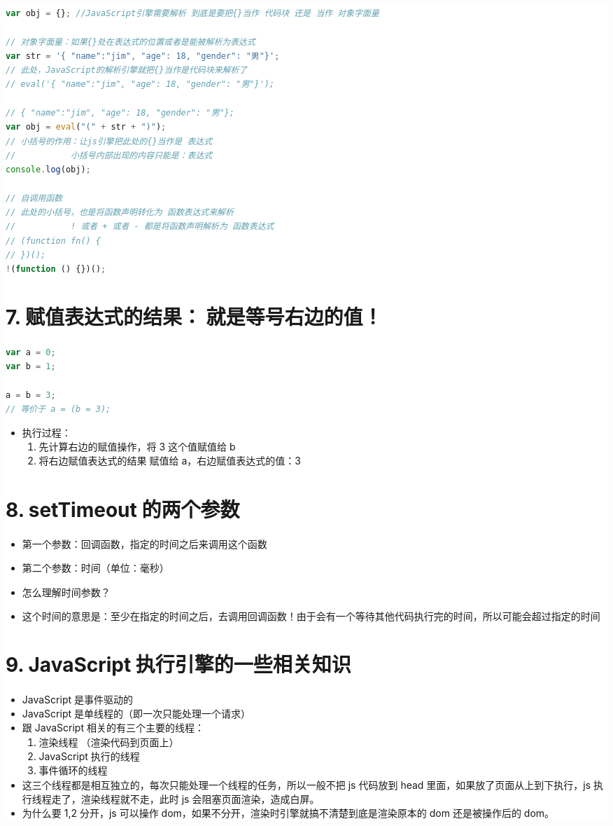 ```js
var obj = {}; //JavaScript引擎需要解析 到底是要把{}当作 代码块 还是 当作 对象字面量

// 对象字面量：如果{}处在表达式的位置或者是能被解析为表达式
var str = '{ "name":"jim", "age": 18, "gender": "男"}';
// 此处，JavaScript的解析引擎就把{}当作是代码块来解析了
// eval('{ "name":"jim", "age": 18, "gender": "男"}');

// { "name":"jim", "age": 18, "gender": "男"};
var obj = eval("(" + str + ")");
// 小括号的作用：让js引擎把此处的{}当作是 表达式
//           小括号内部出现的内容只能是：表达式
console.log(obj);

// 自调用函数
// 此处的小括号，也是将函数声明转化为 函数表达式来解析
//           ! 或者 + 或者 - 都是将函数声明解析为 函数表达式
// (function fn() {
// })();
!(function () {})();
```

# 7. 赋值表达式的结果： 就是等号右边的值！

```js
var a = 0;
var b = 1;

a = b = 3;
// 等价于 a = (b = 3);
```

- 执行过程：
  1. 先计算右边的赋值操作，将 3 这个值赋值给 b
  2. 将右边赋值表达式的结果 赋值给 a，右边赋值表达式的值：3

# 8. setTimeout 的两个参数

- 第一个参数：回调函数，指定的时间之后来调用这个函数
- 第二个参数：时间（单位：毫秒）

- 怎么理解时间参数？
- 这个时间的意思是：至少在指定的时间之后，去调用回调函数！由于会有一个等待其他代码执行完的时间，所以可能会超过指定的时间

# 9. JavaScript 执行引擎的一些相关知识

- JavaScript 是事件驱动的
- JavaScript 是单线程的（即一次只能处理一个请求）
- 跟 JavaScript 相关的有三个主要的线程：
  1. 渲染线程 （渲染代码到页面上）
  2. JavaScript 执行的线程
  3. 事件循环的线程
- 这三个线程都是相互独立的，每次只能处理一个线程的任务，所以一般不把 js 代码放到 head 里面，如果放了页面从上到下执行，js 执行线程走了，渲染线程就不走，此时 js 会阻塞页面渲染，造成白屏。
- 为什么要 1,2 分开，js 可以操作 dom，如果不分开，渲染时引擎就搞不清楚到底是渲染原本的 dom 还是被操作后的 dom。
